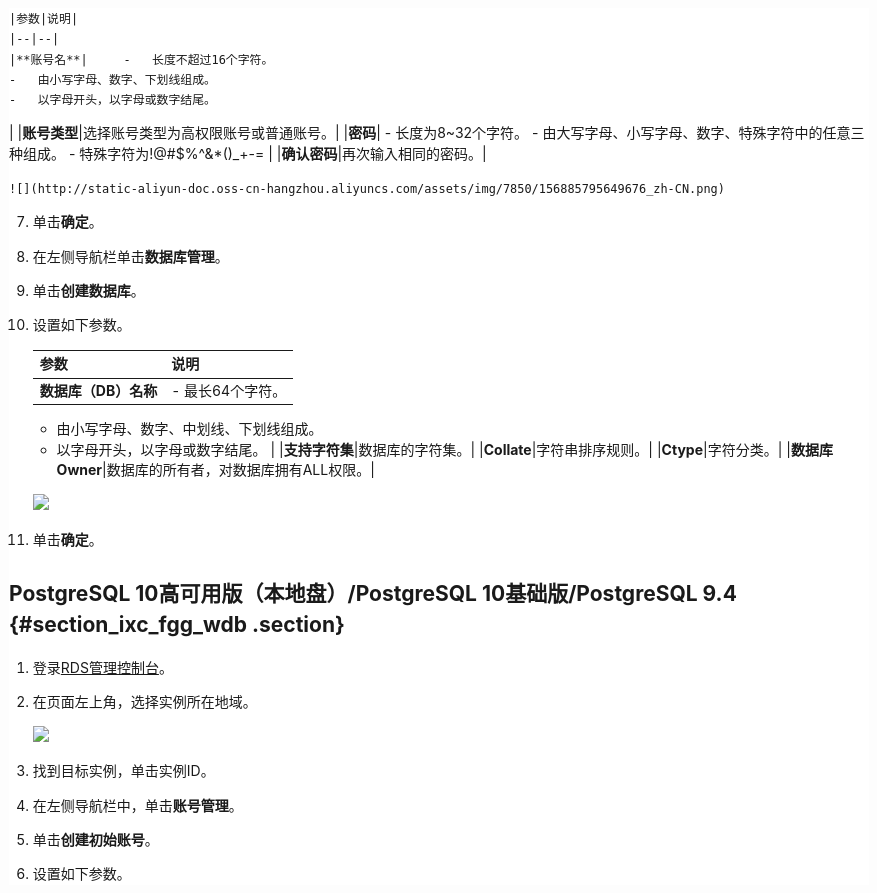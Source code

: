     |参数|说明|
    |--|--|
    |**账号名**|     -   长度不超过16个字符。
    -   由小写字母、数字、下划线组成。
    -   以字母开头，以字母或数字结尾。
 |
    |**账号类型**|选择账号类型为高权限账号或普通账号。|
    |**密码**|     -   长度为8~32个字符。
    -   由大写字母、小写字母、数字、特殊字符中的任意三种组成。
    -   特殊字符为!@\#$%^&\*\(\)\_+-=
 |
    |**确认密码**|再次输入相同的密码。|

    ![](http://static-aliyun-doc.oss-cn-hangzhou.aliyuncs.com/assets/img/7850/156885795649676_zh-CN.png)

7.  单击**确定**。
8.  在左侧导航栏单击**数据库管理**。
9.  单击**创建数据库**。
10. 设置如下参数。

    |参数|说明|
    |--|--|
    |**数据库（DB）名称**|     -   最长64个字符。
    -   由小写字母、数字、中划线、下划线组成。
    -   以字母开头，以字母或数字结尾。
 |
    |**支持字符集**|数据库的字符集。|
    |**Collate**|字符串排序规则。|
    |**Ctype**|字符分类。|
    |**数据库Owner**|数据库的所有者，对数据库拥有ALL权限。|

    ![](http://static-aliyun-doc.oss-cn-hangzhou.aliyuncs.com/assets/img/7850/156885795649678_zh-CN.png)

11. 单击**确定**。

## PostgreSQL 10高可用版（本地盘）/PostgreSQL 10基础版/PostgreSQL 9.4 {#section_ixc_fgg_wdb .section}

1.  登录[RDS管理控制台](https://rds.console.aliyun.com/)。
2.  在页面左上角，选择实例所在地域。

    ![](http://static-aliyun-doc.oss-cn-hangzhou.aliyuncs.com/assets/img/7846/156885795649667_zh-CN.png)

3.  找到目标实例，单击实例ID。
4.  在左侧导航栏中，单击**账号管理**。
5.  单击**创建初始账号**。
6.  设置如下参数。
